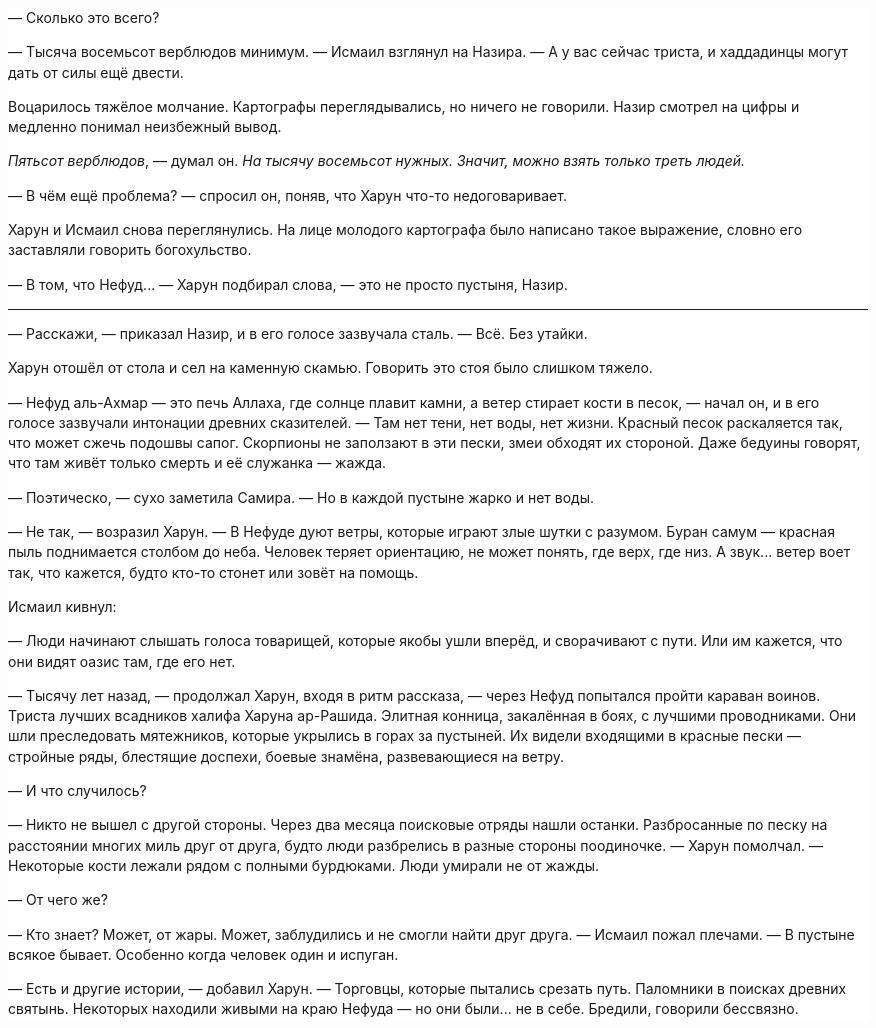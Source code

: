 — Сколько это всего?

— Тысяча восемьсот верблюдов минимум. — Исмаил взглянул на Назира. — А у вас сейчас триста, и хаддадинцы могут дать от силы ещё двести.

Воцарилось тяжёлое молчание. Картографы переглядывались, но ничего не говорили. Назир смотрел на цифры и медленно понимал неизбежный вывод.

_Пятьсот верблюдов_, — думал он. _На тысячу восемьсот нужных. Значит, можно взять только треть людей._

— В чём ещё проблема? — спросил он, поняв, что Харун что-то недоговаривает.

Харун и Исмаил снова переглянулись. На лице молодого картографа было написано такое выражение, словно его заставляли говорить богохульство.

— В том, что Нефуд... — Харун подбирал слова, — это не просто пустыня, Назир.

---

— Расскажи, — приказал Назир, и в его голосе зазвучала сталь. — Всё. Без утайки.

Харун отошёл от стола и сел на каменную скамью. Говорить это стоя было слишком тяжело.

— Нефуд аль-Ахмар — это печь Аллаха, где солнце плавит камни, а ветер стирает кости в песок, — начал он, и в его голосе зазвучали интонации древних сказителей. — Там нет тени, нет воды, нет жизни. Красный песок раскаляется так, что может сжечь подошвы сапог. Скорпионы не заползают в эти пески, змеи обходят их стороной. Даже бедуины говорят, что там живёт только смерть и её служанка — жажда.

— Поэтическо, — сухо заметила Самира. — Но в каждой пустыне жарко и нет воды.

— Не так, — возразил Харун. — В Нефуде дуют ветры, которые играют злые шутки с разумом. Буран самум — красная пыль поднимается столбом до неба. Человек теряет ориентацию, не может понять, где верх, где низ. А звук... ветер воет так, что кажется, будто кто-то стонет или зовёт на помощь.

Исмаил кивнул:

— Люди начинают слышать голоса товарищей, которые якобы ушли вперёд, и сворачивают с пути. Или им кажется, что они видят оазис там, где его нет.

— Тысячу лет назад, — продолжал Харун, входя в ритм рассказа, — через Нефуд попытался пройти караван воинов. Триста лучших всадников халифа Харуна ар-Рашида. Элитная конница, закалённая в боях, с лучшими проводниками. Они шли преследовать мятежников, которые укрылись в горах за пустыней. Их видели входящими в красные пески — стройные ряды, блестящие доспехи, боевые знамёна, развевающиеся на ветру.

— И что случилось?

— Никто не вышел с другой стороны. Через два месяца поисковые отряды нашли останки. Разбросанные по песку на расстоянии многих миль друг от друга, будто люди разбрелись в разные стороны поодиночке. — Харун помолчал. — Некоторые кости лежали рядом с полными бурдюками. Люди умирали не от жажды.

— От чего же?

— Кто знает? Может, от жары. Может, заблудились и не смогли найти друг друга. — Исмаил пожал плечами. — В пустыне всякое бывает. Особенно когда человек один и испуган.

— Есть и другие истории, — добавил Харун. — Торговцы, которые пытались срезать путь. Паломники в поисках древних святынь. Некоторых находили живыми на краю Нефуда — но они были... не в себе. Бредили, говорили бессвязно.
